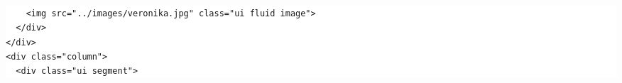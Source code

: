         <img src="../images/veronika.jpg" class="ui fluid image">
      </div>
    </div>
    <div class="column">
      <div class="ui segment">